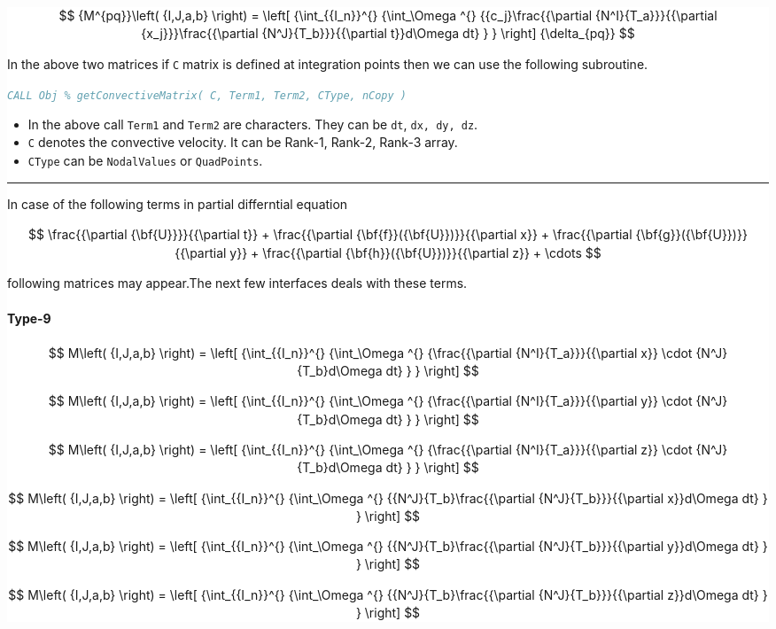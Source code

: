 $$
{M^{pq}}\left( {I,J,a,b} \right) = \left[ {\int_{{I_n}}^{} {\int_\Omega ^{} {{c_j}\frac{{\partial {N^I}{T_a}}}{{\partial {x_j}}}\frac{{\partial {N^J}{T_b}}}{{\partial t}}d\Omega dt} } } \right] {\delta_{pq}}
$$

In the above two matrices if `C` matrix is defined at integration points then we can use the following subroutine.

```fortran
CALL Obj % getConvectiveMatrix( C, Term1, Term2, CType, nCopy )
```

- In the above call `Term1` and `Term2` are characters. They can be `dt`, `dx, dy, dz`.
- `C` denotes the convective velocity. It can be Rank-1, Rank-2, Rank-3 array. 
- `CType` can be `NodalValues` or `QuadPoints`.

---

In case of the following terms in partial differntial equation

$$
\frac{{\partial {\bf{U}}}}{{\partial t}} + \frac{{\partial {\bf{f}}({\bf{U}})}}{{\partial x}} + \frac{{\partial {\bf{g}}({\bf{U}})}}{{\partial y}} + \frac{{\partial {\bf{h}}({\bf{U}})}}{{\partial z}} +  \cdots
$$

following matrices may appear.The next few interfaces deals with these terms.

#### Type-9

$$
M\left( {I,J,a,b} \right) = \left[ {\int_{{I_n}}^{} {\int_\Omega ^{} {\frac{{\partial {N^I}{T_a}}}{{\partial x}} \cdot {N^J}{T_b}d\Omega dt} } } \right]
$$

$$
M\left( {I,J,a,b} \right) = \left[ {\int_{{I_n}}^{} {\int_\Omega ^{} {\frac{{\partial {N^I}{T_a}}}{{\partial y}} \cdot {N^J}{T_b}d\Omega dt} } } \right]
$$

$$
M\left( {I,J,a,b} \right) = \left[ {\int_{{I_n}}^{} {\int_\Omega ^{} {\frac{{\partial {N^I}{T_a}}}{{\partial z}} \cdot {N^J}{T_b}d\Omega dt} } } \right]
$$

$$
M\left( {I,J,a,b} \right) = \left[ {\int_{{I_n}}^{} {\int_\Omega ^{} {{N^J}{T_b}\frac{{\partial {N^J}{T_b}}}{{\partial x}}d\Omega dt} } } \right]
$$

$$
M\left( {I,J,a,b} \right) = \left[ {\int_{{I_n}}^{} {\int_\Omega ^{} {{N^J}{T_b}\frac{{\partial {N^J}{T_b}}}{{\partial y}}d\Omega dt} } } \right]
$$

$$
M\left( {I,J,a,b} \right) = \left[ {\int_{{I_n}}^{} {\int_\Omega ^{} {{N^J}{T_b}\frac{{\partial {N^J}{T_b}}}{{\partial z}}d\Omega dt} } } \right]
$$
